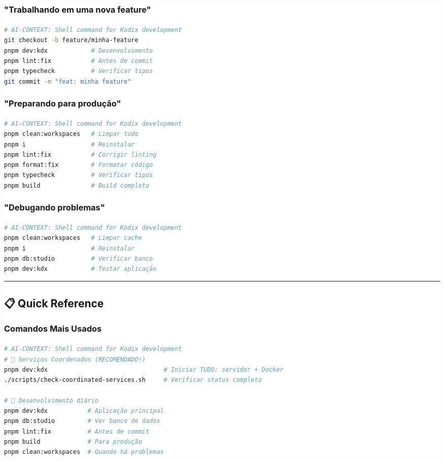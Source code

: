 

### "Trabalhando em uma nova feature"



```bash
# AI-CONTEXT: Shell command for Kodix development
git checkout -b feature/minha-feature
pnpm dev:kdx            # Desenvolvimento
pnpm lint:fix           # Antes de commit
pnpm typecheck          # Verificar tipos
git commit -m "feat: minha feature"
```



### "Preparando para produção"



```bash
# AI-CONTEXT: Shell command for Kodix development
pnpm clean:workspaces   # Limpar tudo
pnpm i                  # Reinstalar
pnpm lint:fix           # Corrigir linting
pnpm format:fix         # Formatar código
pnpm typecheck          # Verificar tipos
pnpm build              # Build completo
```



### "Debugando problemas"



```bash
# AI-CONTEXT: Shell command for Kodix development
pnpm clean:workspaces   # Limpar cache
pnpm i                  # Reinstalar
pnpm db:studio          # Verificar banco
pnpm dev:kdx            # Testar aplicação
```



---

## 📋 Quick Reference

### Comandos Mais Usados



```bash
# AI-CONTEXT: Shell command for Kodix development
# 🔄 Serviços Coordenados (RECOMENDADO!)
pnpm dev:kdx                                # Iniciar TUDO: servidor + Docker
./scripts/check-coordinated-services.sh     # Verificar status completo

# 🚀 Desenvolvimento diário
pnpm dev:kdx           # Aplicação principal
pnpm db:studio         # Ver banco de dados
pnpm lint:fix          # Antes de commit
pnpm build             # Para produção
pnpm clean:workspaces  # Quando há problemas
```
